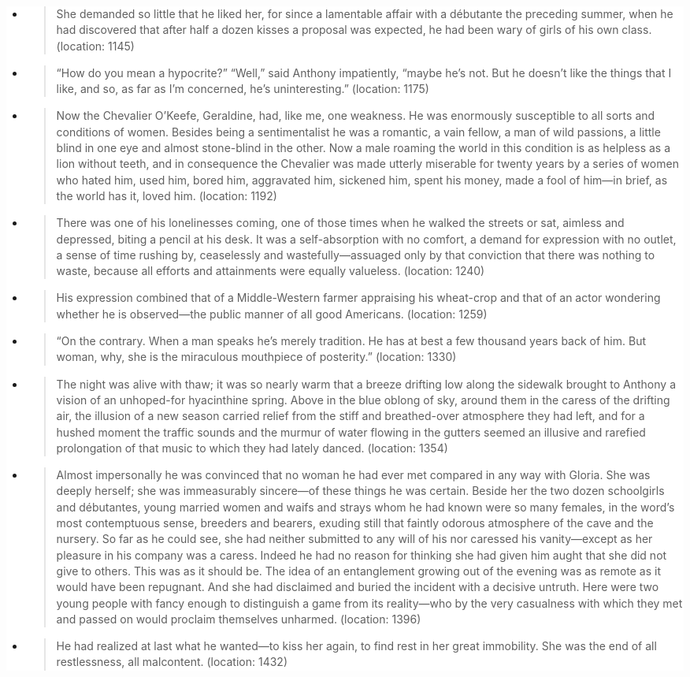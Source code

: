 
  - > She demanded so little that he liked her, for since a lamentable affair with a débutante the preceding summer, when he had discovered that after half a dozen kisses a proposal was expected, he had been wary of girls of his own class. (location: 1145)


  - > “How do you mean a hypocrite?” “Well,” said Anthony impatiently, “maybe he’s not. But he doesn’t like the things that I like, and so, as far as I’m concerned, he’s uninteresting.” (location: 1175)


  - > Now the Chevalier O’Keefe, Geraldine, had, like me, one weakness. He was enormously susceptible to all sorts and conditions of women. Besides being a sentimentalist he was a romantic, a vain fellow, a man of wild passions, a little blind in one eye and almost stone-blind in the other. Now a male roaming the world in this condition is as helpless as a lion without teeth, and in consequence the Chevalier was made utterly miserable for twenty years by a series of women who hated him, used him, bored him, aggravated him, sickened him, spent his money, made a fool of him—in brief, as the world has it, loved him. (location: 1192)


  - > There was one of his lonelinesses coming, one of those times when he walked the streets or sat, aimless and depressed, biting a pencil at his desk. It was a self-absorption with no comfort, a demand for expression with no outlet, a sense of time rushing by, ceaselessly and wastefully—assuaged only by that conviction that there was nothing to waste, because all efforts and attainments were equally valueless. (location: 1240)


  - > His expression combined that of a Middle-Western farmer appraising his wheat-crop and that of an actor wondering whether he is observed—the public manner of all good Americans. (location: 1259)


  - > “On the contrary. When a man speaks he’s merely tradition. He has at best a few thousand years back of him. But woman, why, she is the miraculous mouthpiece of posterity.” (location: 1330)


  - > The night was alive with thaw; it was so nearly warm that a breeze drifting low along the sidewalk brought to Anthony a vision of an unhoped-for hyacinthine spring. Above in the blue oblong of sky, around them in the caress of the drifting air, the illusion of a new season carried relief from the stiff and breathed-over atmosphere they had left, and for a hushed moment the traffic sounds and the murmur of water flowing in the gutters seemed an illusive and rarefied prolongation of that music to which they had lately danced. (location: 1354)


  - > Almost impersonally he was convinced that no woman he had ever met compared in any way with Gloria. She was deeply herself; she was immeasurably sincere—of these things he was certain. Beside her the two dozen schoolgirls and débutantes, young married women and waifs and strays whom he had known were so many females, in the word’s most contemptuous sense, breeders and bearers, exuding still that faintly odorous atmosphere of the cave and the nursery. So far as he could see, she had neither submitted to any will of his nor caressed his vanity—except as her pleasure in his company was a caress. Indeed he had no reason for thinking she had given him aught that she did not give to others. This was as it should be. The idea of an entanglement growing out of the evening was as remote as it would have been repugnant. And she had disclaimed and buried the incident with a decisive untruth. Here were two young people with fancy enough to distinguish a game from its reality—who by the very casualness with which they met and passed on would proclaim themselves unharmed. (location: 1396)


  - > He had realized at last what he wanted—to kiss her again, to find rest in her great immobility. She was the end of all restlessness, all malcontent. (location: 1432)


